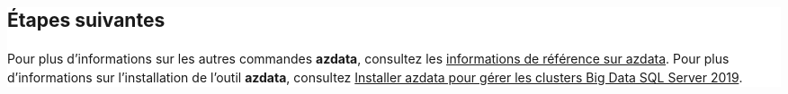 ## <a name="next-steps"></a>Étapes suivantes

Pour plus d’informations sur les autres commandes **azdata**, consultez les [informations de référence sur azdata](reference-azdata.md). Pour plus d’informations sur l’installation de l’outil **azdata**, consultez [Installer azdata pour gérer les clusters Big Data SQL Server 2019](deploy-install-azdata.md).
